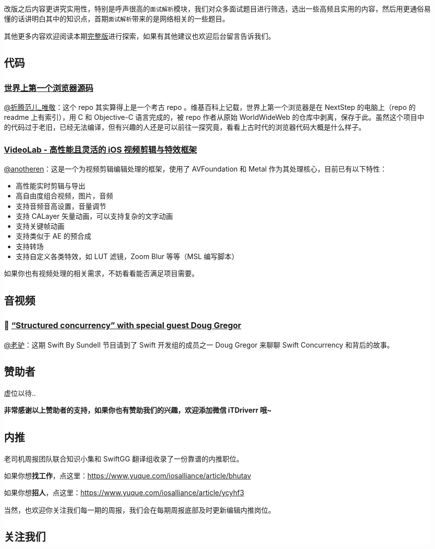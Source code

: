 改版之后内容更讲究实用性，特别是呼声很高的`面试解析`模块，我们对众多面试题目进行筛选，选出一些高频且实用的内容，然后用更通俗易懂的话讲明白其中的知识点，首期`面试解析`带来的是网络相关的一些题目。

其他更多内容欢迎阅读本期[完整版](https://mp.weixin.qq.com/s/nuij8iKsARAF2rLwkVtA8w)进行探索，如果有其他建议也欢迎后台留言告诉我们。

## 代码

### [世界上第一个浏览器源码](https://github.com/cynthia/WorldWideWeb)

[@折腾范儿_唯敬](https://www.weibo.com/agvicking/home?wvr=5)：这个 repo 其实算得上是一个考古 repo 。维基百科上记载，世界上第一个浏览器是在 NextStep 的电脑上（repo 的 readme 上有索引），用 C 和 Objective-C 语言完成的，被 repo 作者从原始 WorldWideWeb 的仓库中剥离，保存于此。虽然这个项目中的代码过于老旧，已经无法编译，但有兴趣的人还是可以前往一探究竟，看看上古时代的浏览器代码大概是什么样子。

### [VideoLab - 高性能且灵活的 iOS 视频剪辑与特效框架](https://mp.weixin.qq.com/s/duLk1mNLdcqRlfzpnh2LEA)

[@anotheren](https://github.com/anotheren)：这是一个为视频剪辑编辑处理的框架，使用了 AVFoundation 和 Metal 作为其处理核心，目前已有以下特性：
- 高性能实时剪辑与导出
- 高自由度组合视频，图片，音频
- 支持音频音高设置，音量调节
- 支持 CALayer 矢量动画，可以支持复杂的文字动画
- 支持关键帧动画
- 支持类似于 AE 的预合成
- 支持转场
- 支持自定义各类特效，如 LUT 滤镜，Zoom Blur 等等（MSL 编写脚本）

如果你也有视频处理的相关需求，不妨看看能否满足项目需要。

## 音视频

### 🐢 [“Structured concurrency” with special guest Doug Gregor](https://www.swiftbysundell.com/podcast/99/)

[@老驴](https://www.weibo.com/6090610445)：这期 Swift By Sundell 节目请到了 Swift 开发组的成员之一 Doug Gregor 来聊聊 Swift Concurrency 和背后的故事。

## 赞助者

虚位以待..

**非常感谢以上赞助者的支持，如果你也有赞助我们的兴趣，欢迎添加微信 iTDriverr 哦~**

## 内推

老司机周报团队联合知识小集和 SwiftGG 翻译组收录了一份靠谱的内推职位。

如果你想**找工作**，点这里：<https://www.yuque.com/iosalliance/article/bhutav>

如果你想**招人**，点这里：<https://www.yuque.com/iosalliance/article/ycyhf3>

当然，也欢迎你关注我们每一期的周报，我们会在每期周报底部及时更新编辑内推岗位。

## 关注我们
